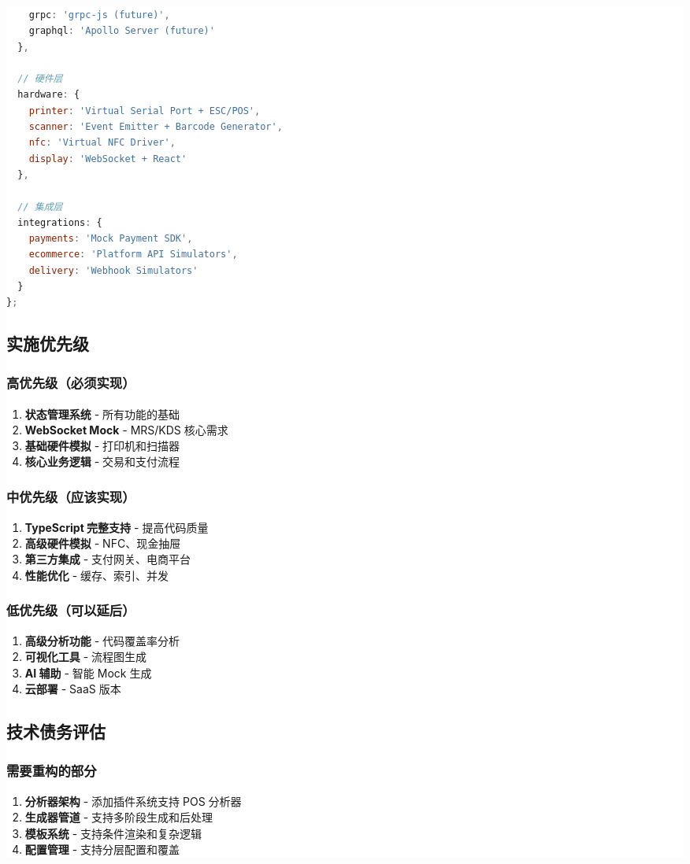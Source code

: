 ```javascript
    grpc: 'grpc-js (future)',
    graphql: 'Apollo Server (future)'
  },
  
  // 硬件层
  hardware: {
    printer: 'Virtual Serial Port + ESC/POS',
    scanner: 'Event Emitter + Barcode Generator',
    nfc: 'Virtual NFC Driver',
    display: 'WebSocket + React'
  },
  
  // 集成层
  integrations: {
    payments: 'Mock Payment SDK',
    ecommerce: 'Platform API Simulators',
    delivery: 'Webhook Simulators'
  }
};
```

## 实施优先级

### 高优先级（必须实现）
1. **状态管理系统** - 所有功能的基础
2. **WebSocket Mock** - MRS/KDS 核心需求
3. **基础硬件模拟** - 打印机和扫描器
4. **核心业务逻辑** - 交易和支付流程

### 中优先级（应该实现）
1. **TypeScript 完整支持** - 提高代码质量
2. **高级硬件模拟** - NFC、现金抽屉
3. **第三方集成** - 支付网关、电商平台
4. **性能优化** - 缓存、索引、并发

### 低优先级（可以延后）
1. **高级分析功能** - 代码覆盖率分析
2. **可视化工具** - 流程图生成
3. **AI 辅助** - 智能 Mock 生成
4. **云部署** - SaaS 版本

## 技术债务评估

### 需要重构的部分
1. **分析器架构** - 添加插件系统支持 POS 分析器
2. **生成器管道** - 支持多阶段生成和后处理
3. **模板系统** - 支持条件渲染和复杂逻辑
4. **配置管理** - 支持分层配置和覆盖
